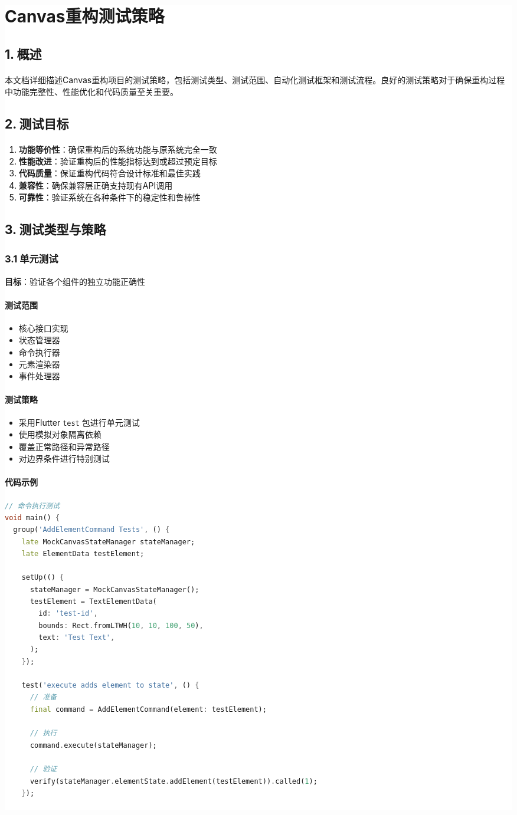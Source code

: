 # Canvas重构测试策略

## 1. 概述

本文档详细描述Canvas重构项目的测试策略，包括测试类型、测试范围、自动化测试框架和测试流程。良好的测试策略对于确保重构过程中功能完整性、性能优化和代码质量至关重要。

## 2. 测试目标

1. **功能等价性**：确保重构后的系统功能与原系统完全一致
2. **性能改进**：验证重构后的性能指标达到或超过预定目标
3. **代码质量**：保证重构代码符合设计标准和最佳实践
4. **兼容性**：确保兼容层正确支持现有API调用
5. **可靠性**：验证系统在各种条件下的稳定性和鲁棒性

## 3. 测试类型与策略

### 3.1 单元测试

**目标**：验证各个组件的独立功能正确性

#### 测试范围
- 核心接口实现
- 状态管理器
- 命令执行器
- 元素渲染器
- 事件处理器

#### 测试策略
- 采用Flutter `test` 包进行单元测试
- 使用模拟对象隔离依赖
- 覆盖正常路径和异常路径
- 对边界条件进行特别测试

#### 代码示例

```dart
// 命令执行测试
void main() {
  group('AddElementCommand Tests', () {
    late MockCanvasStateManager stateManager;
    late ElementData testElement;
    
    setUp(() {
      stateManager = MockCanvasStateManager();
      testElement = TextElementData(
        id: 'test-id',
        bounds: Rect.fromLTWH(10, 10, 100, 50),
        text: 'Test Text',
      );
    });
    
    test('execute adds element to state', () {
      // 准备
      final command = AddElementCommand(element: testElement);
      
      // 执行
      command.execute(stateManager);
      
      // 验证
      verify(stateManager.elementState.addElement(testElement)).called(1);
    });
    
```
